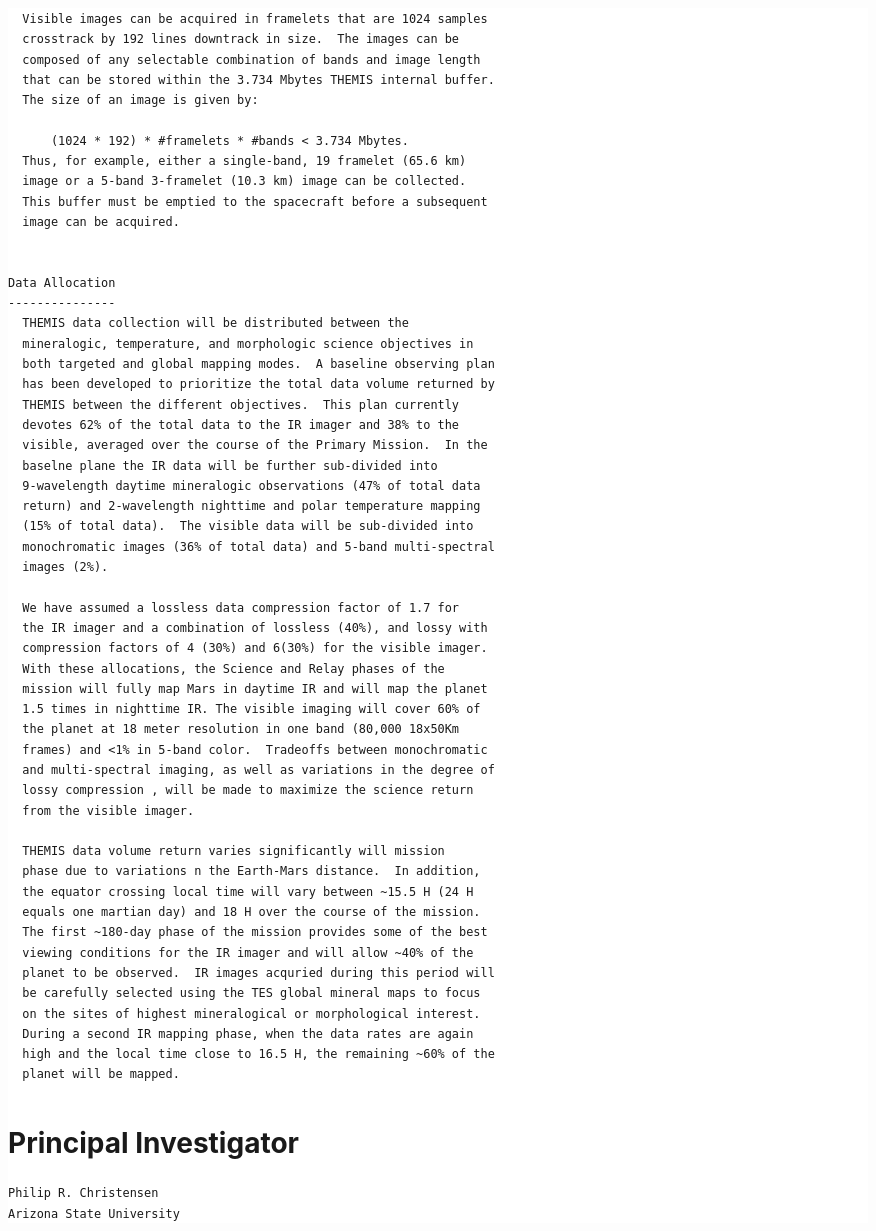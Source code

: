       Visible images can be acquired in framelets that are 1024 samples
      crosstrack by 192 lines downtrack in size.  The images can be
      composed of any selectable combination of bands and image length
      that can be stored within the 3.734 Mbytes THEMIS internal buffer.
      The size of an image is given by:
 
          (1024 * 192) * #framelets * #bands < 3.734 Mbytes.
      Thus, for example, either a single-band, 19 framelet (65.6 km)
      image or a 5-band 3-framelet (10.3 km) image can be collected.
      This buffer must be emptied to the spacecraft before a subsequent
      image can be acquired.
 
 
    Data Allocation
    ---------------
      THEMIS data collection will be distributed between the
      mineralogic, temperature, and morphologic science objectives in
      both targeted and global mapping modes.  A baseline observing plan
      has been developed to prioritize the total data volume returned by
      THEMIS between the different objectives.  This plan currently
      devotes 62% of the total data to the IR imager and 38% to the
      visible, averaged over the course of the Primary Mission.  In the
      baselne plane the IR data will be further sub-divided into
      9-wavelength daytime mineralogic observations (47% of total data
      return) and 2-wavelength nighttime and polar temperature mapping
      (15% of total data).  The visible data will be sub-divided into
      monochromatic images (36% of total data) and 5-band multi-spectral
      images (2%).
 
      We have assumed a lossless data compression factor of 1.7 for
      the IR imager and a combination of lossless (40%), and lossy with
      compression factors of 4 (30%) and 6(30%) for the visible imager.
      With these allocations, the Science and Relay phases of the
      mission will fully map Mars in daytime IR and will map the planet
      1.5 times in nighttime IR. The visible imaging will cover 60% of
      the planet at 18 meter resolution in one band (80,000 18x50Km
      frames) and <1% in 5-band color.  Tradeoffs between monochromatic
      and multi-spectral imaging, as well as variations in the degree of
      lossy compression , will be made to maximize the science return
      from the visible imager.
 
      THEMIS data volume return varies significantly will mission
      phase due to variations n the Earth-Mars distance.  In addition,
      the equator crossing local time will vary between ~15.5 H (24 H
      equals one martian day) and 18 H over the course of the mission.
      The first ~180-day phase of the mission provides some of the best
      viewing conditions for the IR imager and will allow ~40% of the
      planet to be observed.  IR images acquried during this period will
      be carefully selected using the TES global mineral maps to focus
      on the sites of highest mineralogical or morphological interest.
      During a second IR mapping phase, when the data rates are again
      high and the local time close to 16.5 H, the remaining ~60% of the
      planet will be mapped.
 
 
  Principal Investigator
  ======================
    Philip R. Christensen
    Arizona State University

            